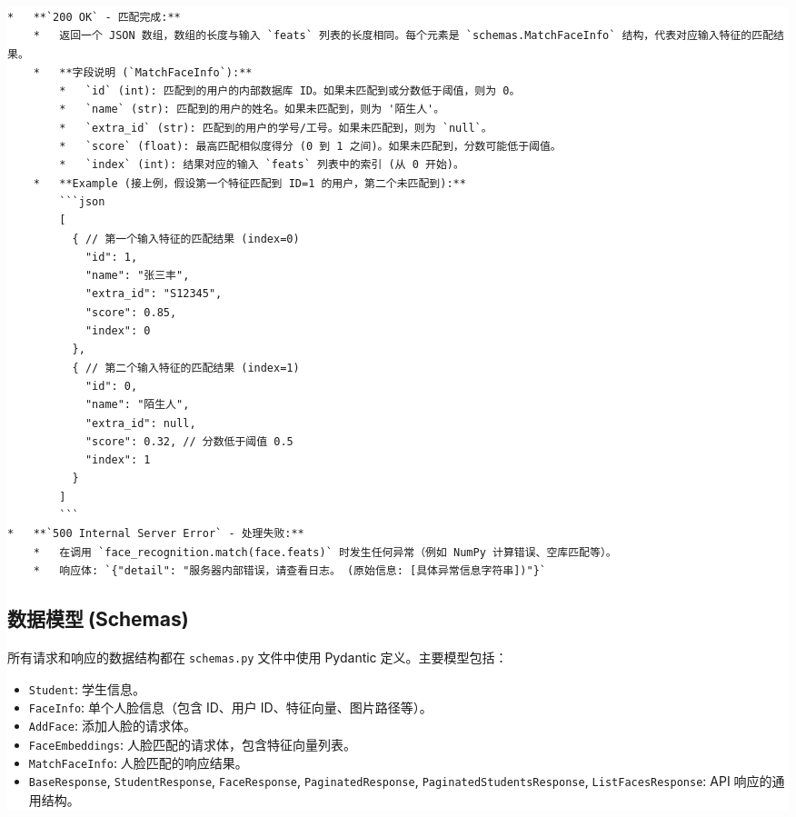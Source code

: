     *   **`200 OK` - 匹配完成:**
        *   返回一个 JSON 数组，数组的长度与输入 `feats` 列表的长度相同。每个元素是 `schemas.MatchFaceInfo` 结构，代表对应输入特征的匹配结果。
        *   **字段说明 (`MatchFaceInfo`):**
            *   `id` (int): 匹配到的用户的内部数据库 ID。如果未匹配到或分数低于阈值，则为 0。
            *   `name` (str): 匹配到的用户的姓名。如果未匹配到，则为 '陌生人'。
            *   `extra_id` (str): 匹配到的用户的学号/工号。如果未匹配到，则为 `null`。
            *   `score` (float): 最高匹配相似度得分 (0 到 1 之间)。如果未匹配到，分数可能低于阈值。
            *   `index` (int): 结果对应的输入 `feats` 列表中的索引 (从 0 开始)。
        *   **Example (接上例，假设第一个特征匹配到 ID=1 的用户，第二个未匹配到):**
            ```json
            [
              { // 第一个输入特征的匹配结果 (index=0)
                "id": 1,
                "name": "张三丰",
                "extra_id": "S12345",
                "score": 0.85,
                "index": 0
              },
              { // 第二个输入特征的匹配结果 (index=1)
                "id": 0,
                "name": "陌生人",
                "extra_id": null,
                "score": 0.32, // 分数低于阈值 0.5
                "index": 1
              }
            ]
            ```
    *   **`500 Internal Server Error` - 处理失败:**
        *   在调用 `face_recognition.match(face.feats)` 时发生任何异常（例如 NumPy 计算错误、空库匹配等）。
        *   响应体: `{"detail": "服务器内部错误，请查看日志。 (原始信息: [具体异常信息字符串])"}`

## 数据模型 (Schemas)

所有请求和响应的数据结构都在 `schemas.py` 文件中使用 Pydantic 定义。主要模型包括：

*   `Student`: 学生信息。
*   `FaceInfo`: 单个人脸信息（包含 ID、用户 ID、特征向量、图片路径等）。
*   `AddFace`: 添加人脸的请求体。
*   `FaceEmbeddings`: 人脸匹配的请求体，包含特征向量列表。
*   `MatchFaceInfo`: 人脸匹配的响应结果。
*   `BaseResponse`, `StudentResponse`, `FaceResponse`, `PaginatedResponse`, `PaginatedStudentsResponse`, `ListFacesResponse`: API 响应的通用结构。 
